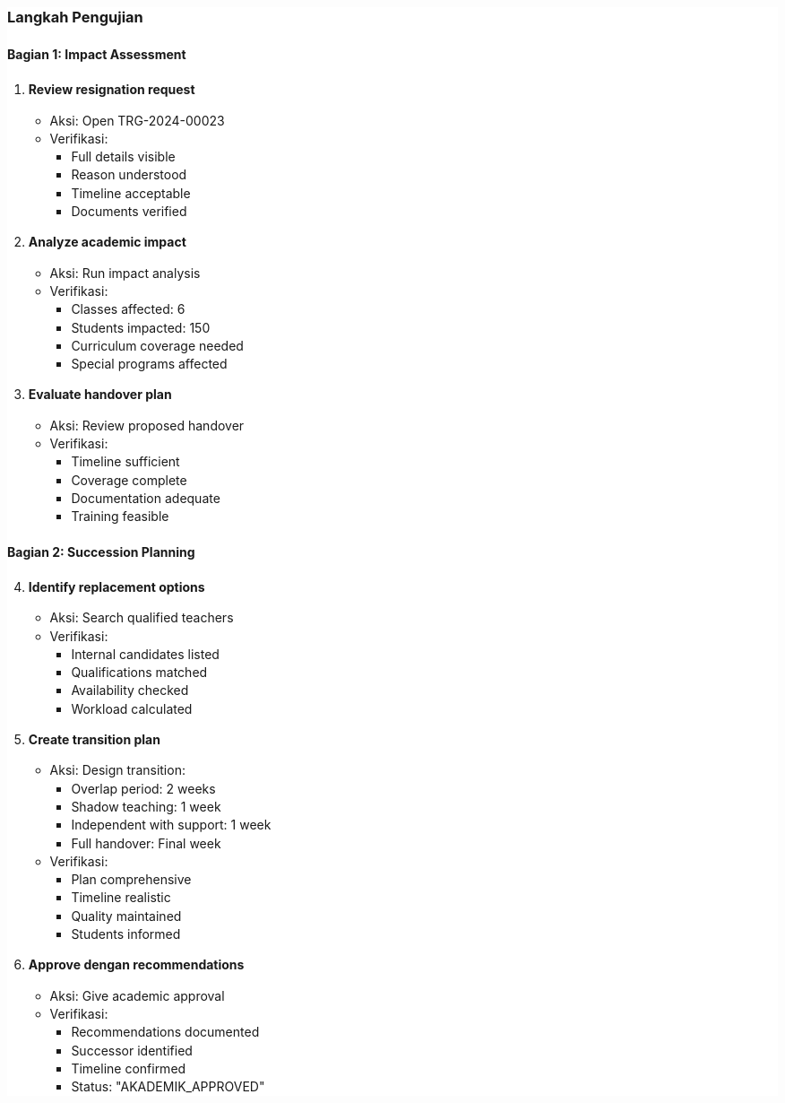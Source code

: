### Langkah Pengujian

#### Bagian 1: Impact Assessment
1. **Review resignation request**
   - Aksi: Open TRG-2024-00023
   - Verifikasi:
     - Full details visible
     - Reason understood
     - Timeline acceptable
     - Documents verified

2. **Analyze academic impact**
   - Aksi: Run impact analysis
   - Verifikasi:
     - Classes affected: 6
     - Students impacted: 150
     - Curriculum coverage needed
     - Special programs affected

3. **Evaluate handover plan**
   - Aksi: Review proposed handover
   - Verifikasi:
     - Timeline sufficient
     - Coverage complete
     - Documentation adequate
     - Training feasible

#### Bagian 2: Succession Planning
4. **Identify replacement options**
   - Aksi: Search qualified teachers
   - Verifikasi:
     - Internal candidates listed
     - Qualifications matched
     - Availability checked
     - Workload calculated

5. **Create transition plan**
   - Aksi: Design transition:
     - Overlap period: 2 weeks
     - Shadow teaching: 1 week
     - Independent with support: 1 week
     - Full handover: Final week
   - Verifikasi:
     - Plan comprehensive
     - Timeline realistic
     - Quality maintained
     - Students informed

6. **Approve dengan recommendations**
   - Aksi: Give academic approval
   - Verifikasi:
     - Recommendations documented
     - Successor identified
     - Timeline confirmed
     - Status: "AKADEMIK_APPROVED"
